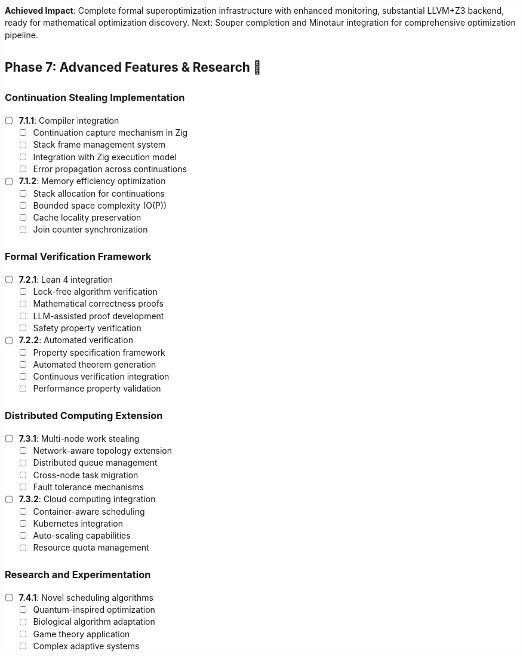 **Achieved Impact**: Complete formal superoptimization infrastructure with enhanced monitoring, substantial LLVM+Z3 backend, ready for mathematical optimization discovery. Next: Souper completion and Minotaur integration for comprehensive optimization pipeline.

## Phase 7: Advanced Features & Research 🔬

### Continuation Stealing Implementation
- [ ] **7.1.1**: Compiler integration
  - [ ] Continuation capture mechanism in Zig
  - [ ] Stack frame management system
  - [ ] Integration with Zig execution model
  - [ ] Error propagation across continuations

- [ ] **7.1.2**: Memory efficiency optimization
  - [ ] Stack allocation for continuations
  - [ ] Bounded space complexity (O(P))
  - [ ] Cache locality preservation
  - [ ] Join counter synchronization

### Formal Verification Framework
- [ ] **7.2.1**: Lean 4 integration
  - [ ] Lock-free algorithm verification
  - [ ] Mathematical correctness proofs
  - [ ] LLM-assisted proof development
  - [ ] Safety property verification

- [ ] **7.2.2**: Automated verification
  - [ ] Property specification framework
  - [ ] Automated theorem generation
  - [ ] Continuous verification integration
  - [ ] Performance property validation

### Distributed Computing Extension
- [ ] **7.3.1**: Multi-node work stealing
  - [ ] Network-aware topology extension
  - [ ] Distributed queue management
  - [ ] Cross-node task migration
  - [ ] Fault tolerance mechanisms

- [ ] **7.3.2**: Cloud computing integration
  - [ ] Container-aware scheduling
  - [ ] Kubernetes integration
  - [ ] Auto-scaling capabilities
  - [ ] Resource quota management

### Research and Experimentation
- [ ] **7.4.1**: Novel scheduling algorithms
  - [ ] Quantum-inspired optimization
  - [ ] Biological algorithm adaptation
  - [ ] Game theory application
  - [ ] Complex adaptive systems
